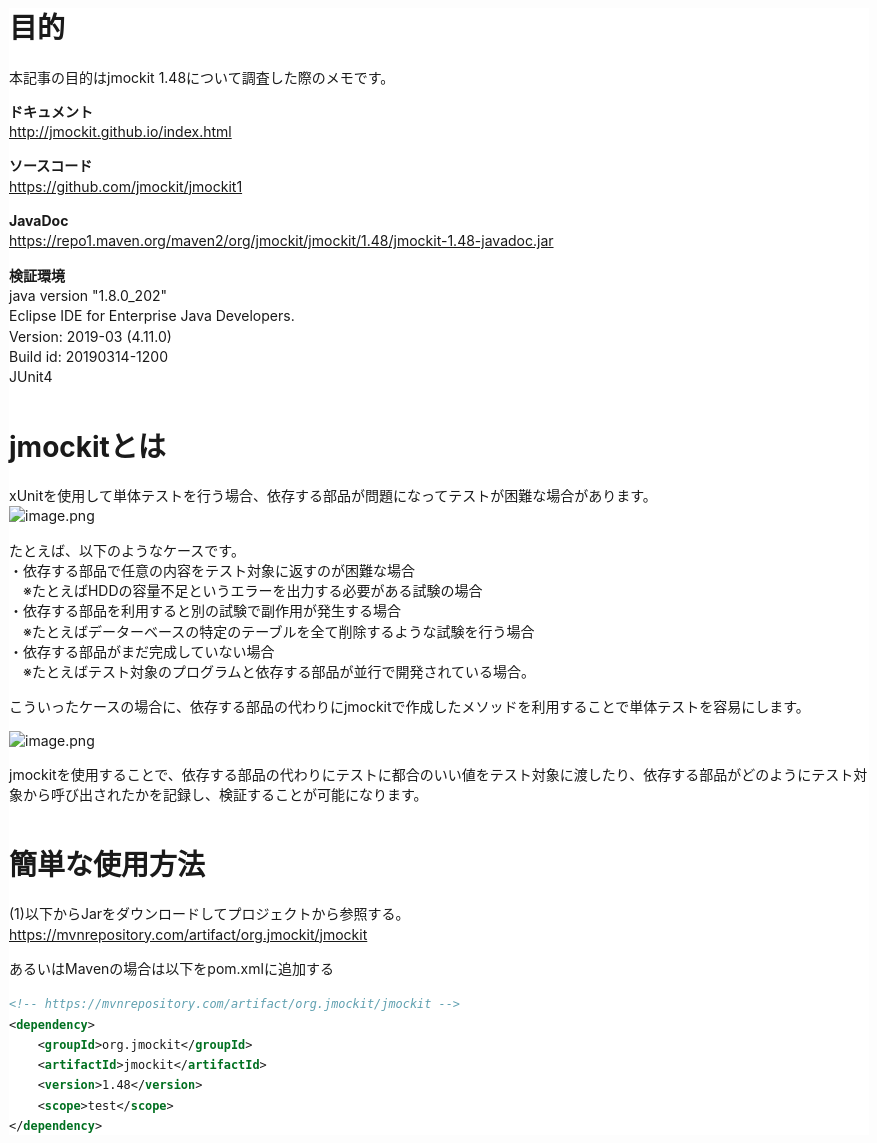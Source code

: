 # 目的  
本記事の目的はjmockit 1.48について調査した際のメモです。  
  
**ドキュメント**  
http://jmockit.github.io/index.html  
  
**ソースコード**  
https://github.com/jmockit/jmockit1  
  
**JavaDoc**  
https://repo1.maven.org/maven2/org/jmockit/jmockit/1.48/jmockit-1.48-javadoc.jar  
  
**検証環境**  
java version "1.8.0_202"  
Eclipse IDE for Enterprise Java Developers.  
Version: 2019-03 (4.11.0)  
Build id: 20190314-1200  
JUnit4  
  
# jmockitとは  
xUnitを使用して単体テストを行う場合、依存する部品が問題になってテストが困難な場合があります。  
![image.png](/image/e45ace66-7f22-8d37-37d2-627af6f58f12.png)  
  
たとえば、以下のようなケースです。  
・依存する部品で任意の内容をテスト対象に返すのが困難な場合  
　※たとえばHDDの容量不足というエラーを出力する必要がある試験の場合  
・依存する部品を利用すると別の試験で副作用が発生する場合  
　※たとえばデーターベースの特定のテーブルを全て削除するような試験を行う場合  
・依存する部品がまだ完成していない場合  
　※たとえばテスト対象のプログラムと依存する部品が並行で開発されている場合。  
  
こういったケースの場合に、依存する部品の代わりにjmockitで作成したメソッドを利用することで単体テストを容易にします。  
  
![image.png](/image/4e8e549b-3615-6a2a-a100-2781a428c2ab.png)  
  
jmockitを使用することで、依存する部品の代わりにテストに都合のいい値をテスト対象に渡したり、依存する部品がどのようにテスト対象から呼び出されたかを記録し、検証することが可能になります。  
  
# 簡単な使用方法  
(1)以下からJarをダウンロードしてプロジェクトから参照する。  
https://mvnrepository.com/artifact/org.jmockit/jmockit  
  
あるいはMavenの場合は以下をpom.xmlに追加する  
  
```xml
<!-- https://mvnrepository.com/artifact/org.jmockit/jmockit -->
<dependency>
    <groupId>org.jmockit</groupId>
    <artifactId>jmockit</artifactId>
    <version>1.48</version>
    <scope>test</scope>
</dependency>
```  
  
